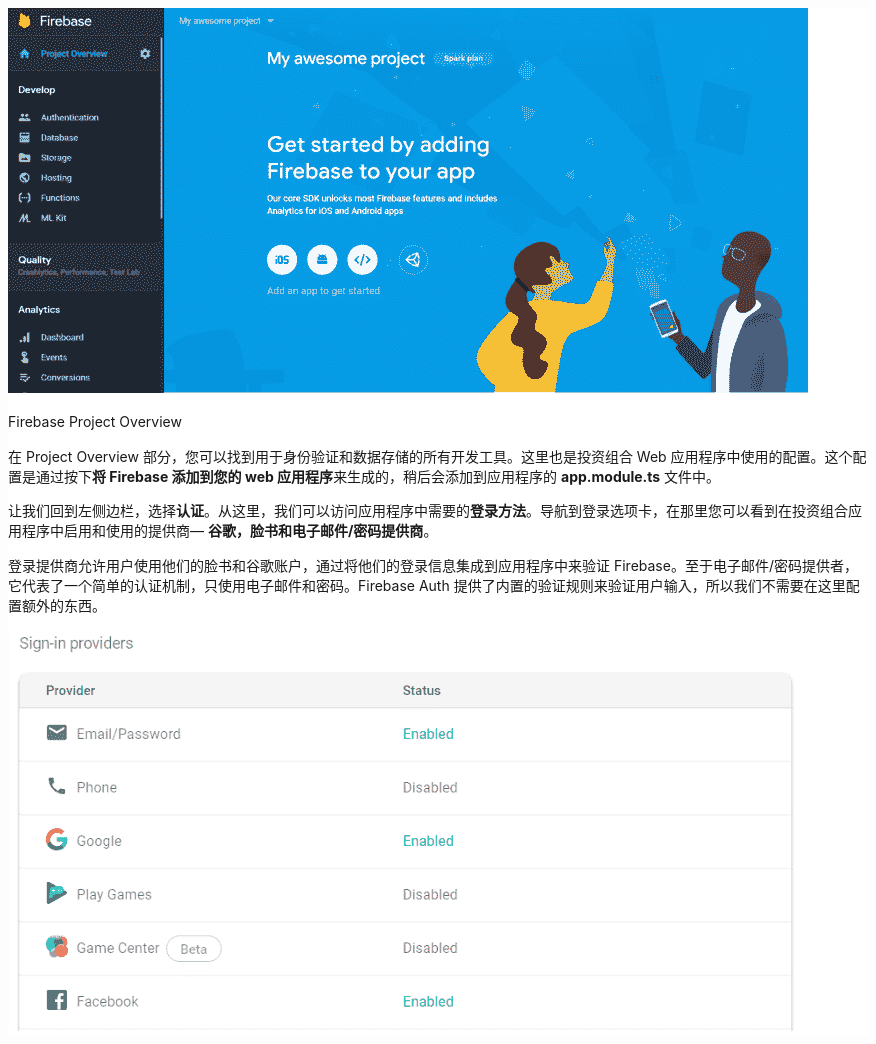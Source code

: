 ![NasIpLrw4HFk-0GPRJgygDdFbFUJFCyj3ZlC](img/c49d32825f16e08c60c1168ffe701bac.png)

Firebase Project Overview

在 Project Overview 部分，您可以找到用于身份验证和数据存储的所有开发工具。这里也是投资组合 Web 应用程序中使用的配置。这个配置是通过按下**将 Firebase 添加到您的 web 应用程序**来生成的，稍后会添加到应用程序的 **app.module.ts** 文件中。

让我们回到左侧边栏，选择**认证**。从这里，我们可以访问应用程序中需要的**登录方法**。导航到登录选项卡，在那里您可以看到在投资组合应用程序中启用和使用的提供商— **谷歌，脸书和电子邮件/密码提供商**。

登录提供商允许用户使用他们的脸书和谷歌账户，通过将他们的登录信息集成到应用程序中来验证 Firebase。至于电子邮件/密码提供者，它代表了一个简单的认证机制，只使用电子邮件和密码。Firebase Auth 提供了内置的验证规则来验证用户输入，所以我们不需要在这里配置额外的东西。

![tLYYAMF7mIhAghwLl17dLrIc1pPLXFLtQxbX](img/7760a319f6ffdf5226359d38da3a40a5.png)
